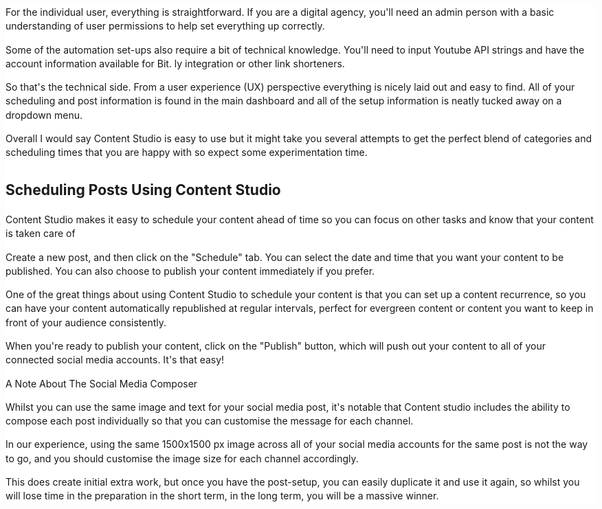 
For the individual user, everything is straightforward. If you are a digital agency, you'll need an admin person with a basic understanding of user permissions to help set everything up correctly.



Some of the automation set-ups also require a bit of technical knowledge. You'll need to input Youtube API strings and have the account information available for Bit. ly integration or other link shorteners.



So that's the technical side. From a user experience (UX) perspective everything is nicely laid out and easy to find. All of your scheduling and post information is found in the main dashboard and all of the setup information is neatly tucked away on a dropdown menu.



Overall I would say Content Studio is easy to use but it might take you several attempts to get the perfect blend of categories and scheduling times that you are happy with so expect some experimentation time.

## Scheduling Posts Using Content Studio



Content Studio makes it easy to schedule your content ahead of time so you can focus on other tasks and know that your content is taken care of



Create a new post, and then click on the "Schedule" tab. You can select the date and time that you want your content to be published. You can also choose to publish your content immediately if you prefer.



One of the great things about using Content Studio to schedule your content is that you can set up a content recurrence, so you can have your content automatically republished at regular intervals, perfect for evergreen content or content you want to keep in front of your audience consistently.



When you're ready to publish your content, click on the "Publish" button, which will push out your content to all of your connected social media accounts. It's that easy!

A Note About The Social Media Composer



Whilst you can use the same image and text for your social media post, it's notable that Content studio includes the ability to compose each post individually so that you can customise the message for each channel.


In our experience, using the same 1500x1500 px image across all of your social media accounts for the same post is not the way to go, and you should customise the image size for each channel accordingly.


This does create initial extra work, but once you have the post-setup, you can easily duplicate it and use it again, so whilst you will lose time in the preparation in the short term, in the long term, you will be a massive winner.
